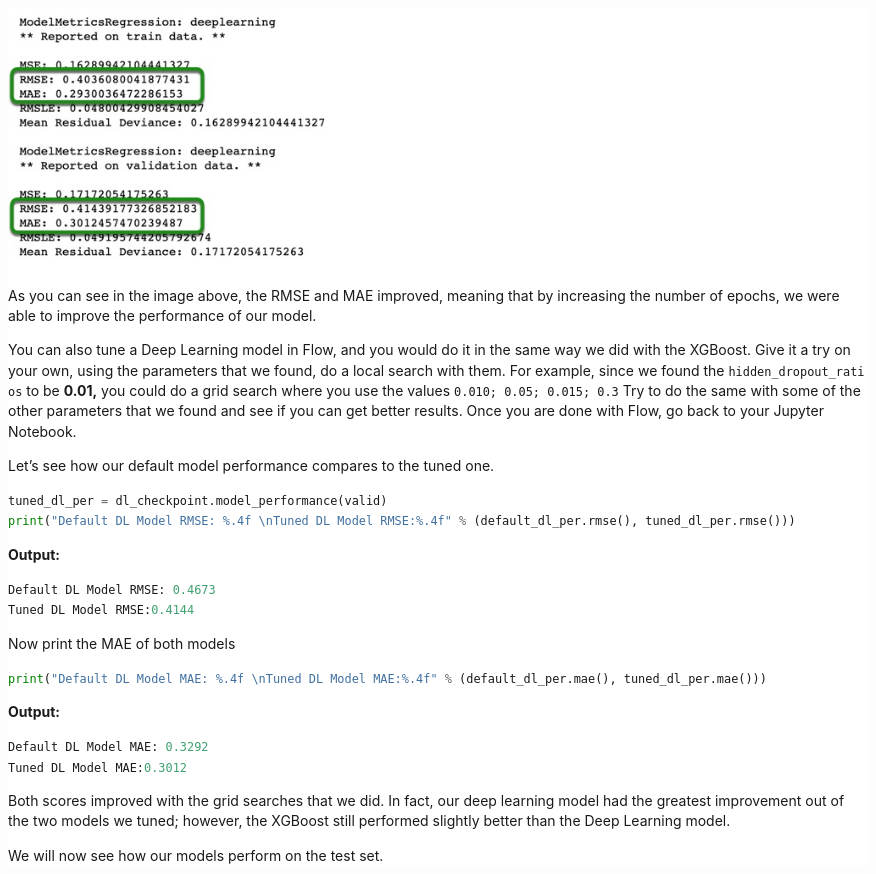 ![dl-check-per-2](assets/dl-check-per-2.png)

As you can see in the image above, the RMSE and MAE improved, meaning that by increasing the number of epochs, we were able to improve the performance of our model.

You can also tune a Deep Learning model in Flow, and you would do it in the same way we did with the XGBoost. Give it a try on your own, using the parameters that we found, do a local search with them. For example, since we found the `hidden_dropout_ratios` to be **0.01,** you could do a grid search where you use the values `0.010; 0.05; 0.015; 0.3` 
Try to do the same with some of the other parameters that we found and see if you can get better results. Once you are done with Flow, go back to your Jupyter Notebook. 

Let’s see how our default model performance compares to the tuned one. 

~~~python
tuned_dl_per = dl_checkpoint.model_performance(valid)
print("Default DL Model RMSE: %.4f \nTuned DL Model RMSE:%.4f" % (default_dl_per.rmse(), tuned_dl_per.rmse()))
~~~
**Output:**

~~~python
Default DL Model RMSE: 0.4673 
Tuned DL Model RMSE:0.4144
~~~
Now print the MAE of both models

~~~python
print("Default DL Model MAE: %.4f \nTuned DL Model MAE:%.4f" % (default_dl_per.mae(), tuned_dl_per.mae()))
~~~
**Output:**
~~~python
Default DL Model MAE: 0.3292 
Tuned DL Model MAE:0.3012
~~~

Both scores improved with the grid searches that we did. In fact, our deep learning model had the greatest improvement out of the two models we tuned; however, the XGBoost still performed slightly better than the Deep Learning model. 

We will now see how our models perform on the test set.
